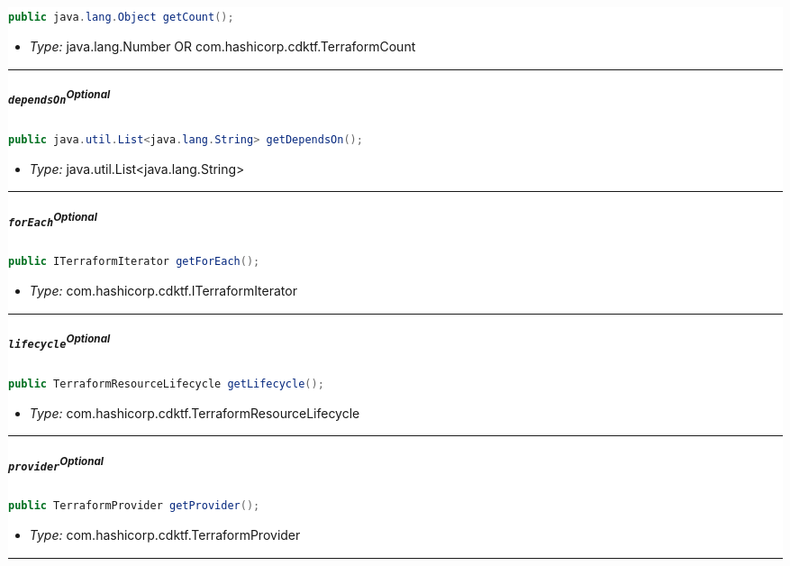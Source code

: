 ```java
public java.lang.Object getCount();
```

- *Type:* java.lang.Number OR com.hashicorp.cdktf.TerraformCount

---

##### `dependsOn`<sup>Optional</sup> <a name="dependsOn" id="rhizo-co-terraform-provider-oci.dataOciDisasterRecoveryDrProtectionGroup.DataOciDisasterRecoveryDrProtectionGroup.property.dependsOn"></a>

```java
public java.util.List<java.lang.String> getDependsOn();
```

- *Type:* java.util.List<java.lang.String>

---

##### `forEach`<sup>Optional</sup> <a name="forEach" id="rhizo-co-terraform-provider-oci.dataOciDisasterRecoveryDrProtectionGroup.DataOciDisasterRecoveryDrProtectionGroup.property.forEach"></a>

```java
public ITerraformIterator getForEach();
```

- *Type:* com.hashicorp.cdktf.ITerraformIterator

---

##### `lifecycle`<sup>Optional</sup> <a name="lifecycle" id="rhizo-co-terraform-provider-oci.dataOciDisasterRecoveryDrProtectionGroup.DataOciDisasterRecoveryDrProtectionGroup.property.lifecycle"></a>

```java
public TerraformResourceLifecycle getLifecycle();
```

- *Type:* com.hashicorp.cdktf.TerraformResourceLifecycle

---

##### `provider`<sup>Optional</sup> <a name="provider" id="rhizo-co-terraform-provider-oci.dataOciDisasterRecoveryDrProtectionGroup.DataOciDisasterRecoveryDrProtectionGroup.property.provider"></a>

```java
public TerraformProvider getProvider();
```

- *Type:* com.hashicorp.cdktf.TerraformProvider

---
